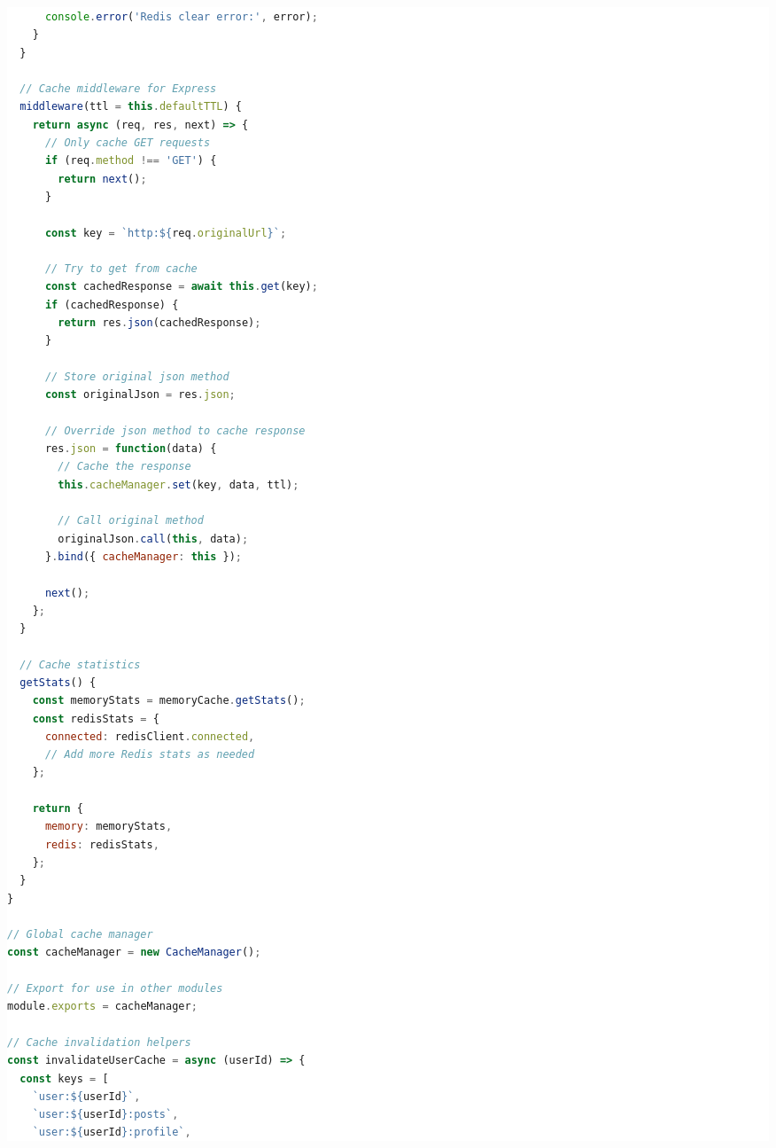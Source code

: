 ```javascript
      console.error('Redis clear error:', error);
    }
  }

  // Cache middleware for Express
  middleware(ttl = this.defaultTTL) {
    return async (req, res, next) => {
      // Only cache GET requests
      if (req.method !== 'GET') {
        return next();
      }

      const key = `http:${req.originalUrl}`;

      // Try to get from cache
      const cachedResponse = await this.get(key);
      if (cachedResponse) {
        return res.json(cachedResponse);
      }

      // Store original json method
      const originalJson = res.json;

      // Override json method to cache response
      res.json = function(data) {
        // Cache the response
        this.cacheManager.set(key, data, ttl);

        // Call original method
        originalJson.call(this, data);
      }.bind({ cacheManager: this });

      next();
    };
  }

  // Cache statistics
  getStats() {
    const memoryStats = memoryCache.getStats();
    const redisStats = {
      connected: redisClient.connected,
      // Add more Redis stats as needed
    };

    return {
      memory: memoryStats,
      redis: redisStats,
    };
  }
}

// Global cache manager
const cacheManager = new CacheManager();

// Export for use in other modules
module.exports = cacheManager;

// Cache invalidation helpers
const invalidateUserCache = async (userId) => {
  const keys = [
    `user:${userId}`,
    `user:${userId}:posts`,
    `user:${userId}:profile`,
```